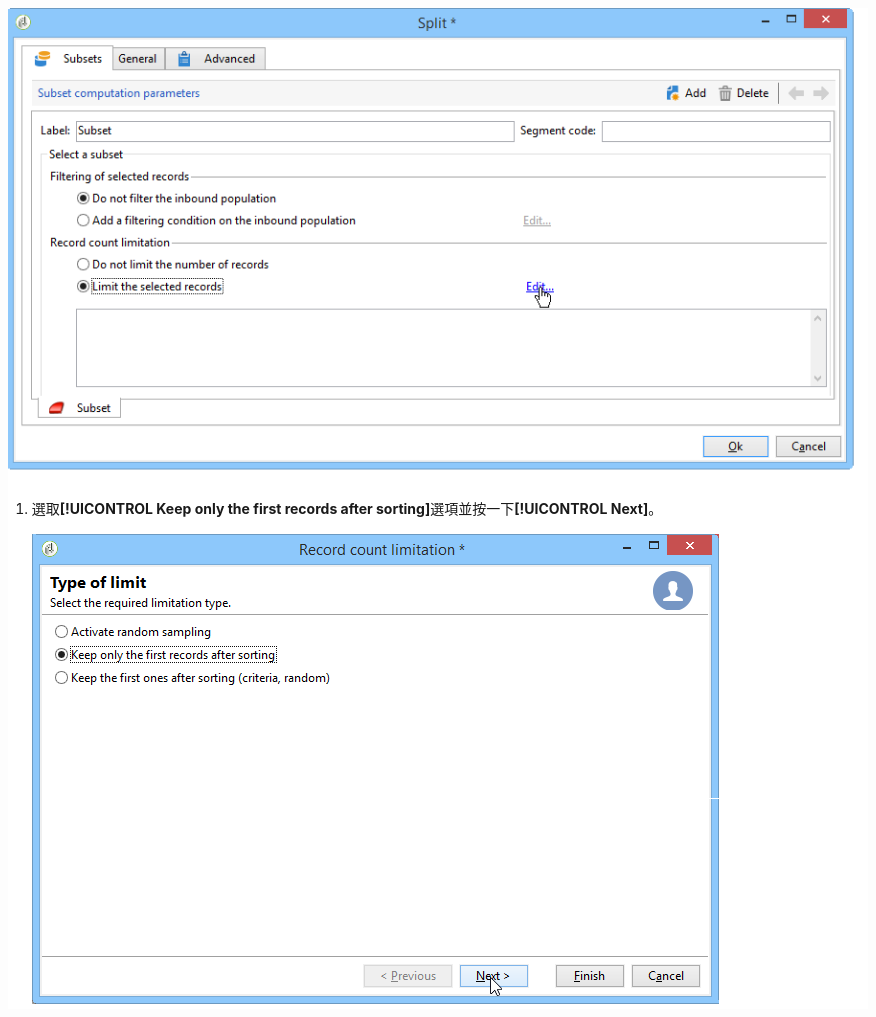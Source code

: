    ![](assets/local_validation_split_1.png)

1. 選取&#x200B;**[!UICONTROL Keep only the first records after sorting]**&#x200B;選項並按一下&#x200B;**[!UICONTROL Next]**。

   ![](assets/local_validation_split_1bis.png)
